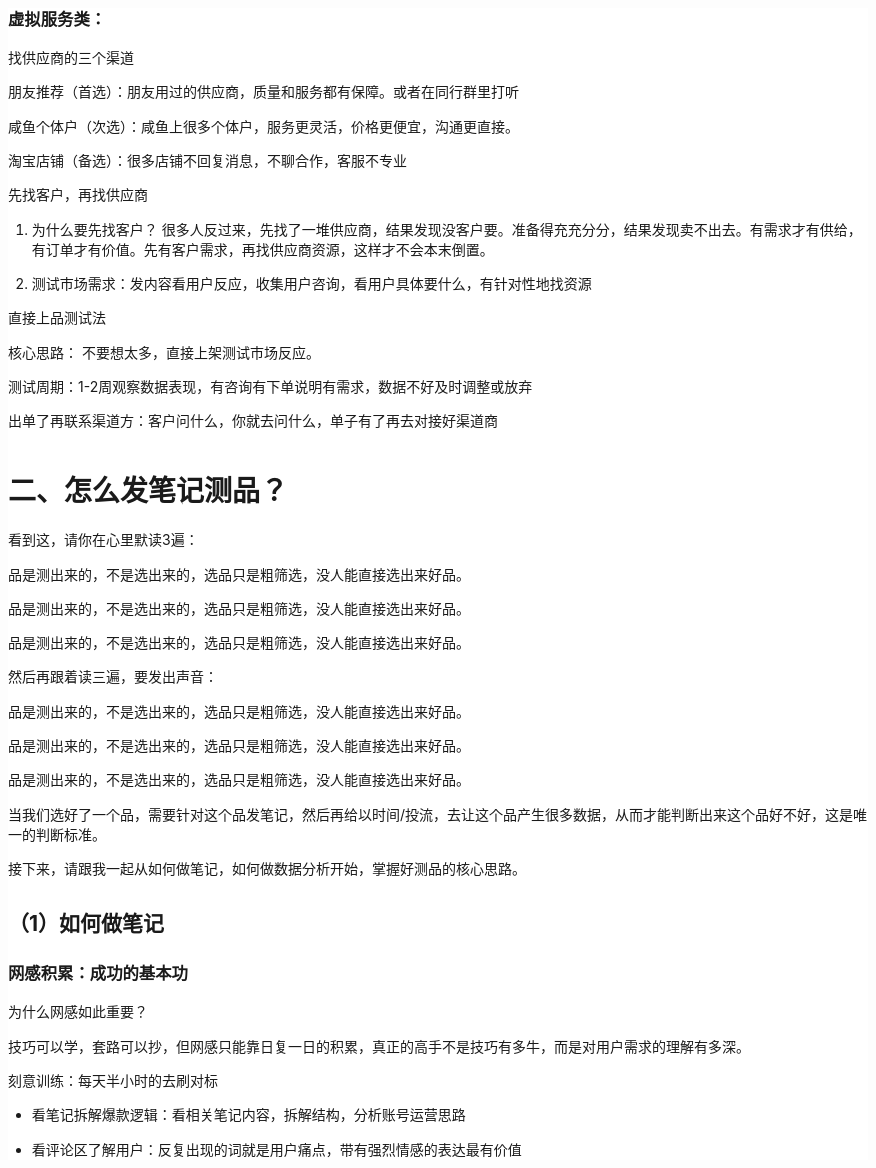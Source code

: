 ### 虚拟服务类：

找供应商的三个渠道

朋友推荐（首选）：朋友用过的供应商，质量和服务都有保障。或者在同行群里打听

咸鱼个体户（次选）：咸鱼上很多个体户，服务更灵活，价格更便宜，沟通更直接。

淘宝店铺（备选）：很多店铺不回复消息，不聊合作，客服不专业

先找客户，再找供应商

1.  为什么要先找客户？ 很多人反过来，先找了一堆供应商，结果发现没客户要。准备得充充分分，结果发现卖不出去。有需求才有供给，有订单才有价值。先有客户需求，再找供应商资源，这样才不会本末倒置。

1.  测试市场需求：发内容看用户反应，收集用户咨询，看用户具体要什么，有针对性地找资源

直接上品测试法

核心思路： 不要想太多，直接上架测试市场反应。

测试周期：1-2周观察数据表现，有咨询有下单说明有需求，数据不好及时调整或放弃

出单了再联系渠道方：客户问什么，你就去问什么，单子有了再去对接好渠道商

# 二、怎么发笔记测品？

看到这，请你在心里默读3遍：

品是测出来的，不是选出来的，选品只是粗筛选，没人能直接选出来好品。

品是测出来的，不是选出来的，选品只是粗筛选，没人能直接选出来好品。

品是测出来的，不是选出来的，选品只是粗筛选，没人能直接选出来好品。

然后再跟着读三遍，要发出声音：

品是测出来的，不是选出来的，选品只是粗筛选，没人能直接选出来好品。

品是测出来的，不是选出来的，选品只是粗筛选，没人能直接选出来好品。

品是测出来的，不是选出来的，选品只是粗筛选，没人能直接选出来好品。

当我们选好了一个品，需要针对这个品发笔记，然后再给以时间/投流，去让这个品产生很多数据，从而才能判断出来这个品好不好，这是唯一的判断标准。

接下来，请跟我一起从如何做笔记，如何做数据分析开始，掌握好测品的核心思路。

## （1）如何做笔记

### 网感积累：成功的基本功

为什么网感如此重要？

技巧可以学，套路可以抄，但网感只能靠日复一日的积累，真正的高手不是技巧有多牛，而是对用户需求的理解有多深。

刻意训练：每天半小时的去刷对标

*   看笔记拆解爆款逻辑：看相关笔记内容，拆解结构，分析账号运营思路

*   看评论区了解用户：反复出现的词就是用户痛点，带有强烈情感的表达最有价值
